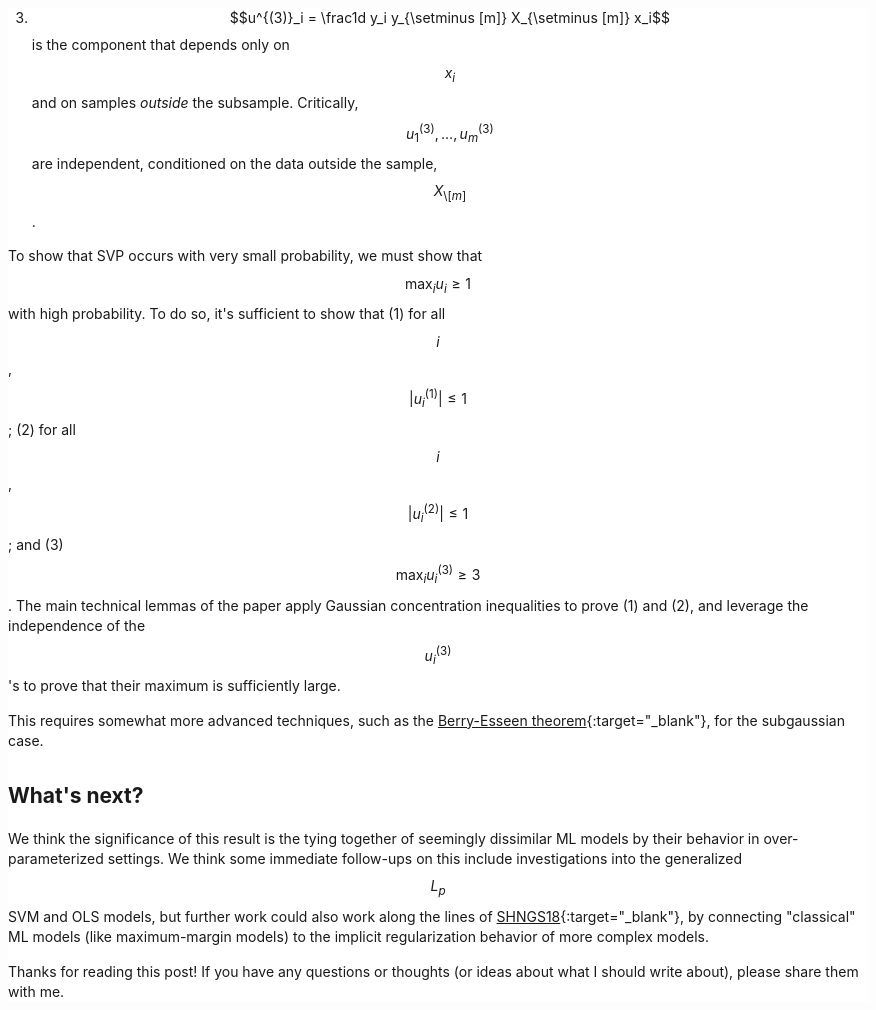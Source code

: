 3. $$u^{(3)}_i = \frac1d y_i y_{\setminus [m]} X_{\setminus [m]} x_i$$ is the component that depends only on $$x_i$$ and on samples _outside_ the subsample. Critically, $$u^{(3)}_1, \dots, u^{(3)}_m$$ are independent, conditioned on the data outside the sample, $$X_{\setminus [m]}$$.

To show that SVP occurs with very small probability, we must show that $$\max_i u_i \geq 1$$ with high probability.
To do so, it's sufficient to show that (1) for all $$i$$, $$|u^{(1)}_i| \leq 1$$; (2) for all $$i$$, $$|u^{(2)}_i| \leq 1$$; and (3) $$\max_i u^{(3)}_i \geq 3$$. The main technical lemmas of the paper apply Gaussian concentration inequalities to prove (1) and (2), and leverage the independence of the $$u^{(3)}_i$$'s to prove that their maximum is sufficiently large.


This requires somewhat more advanced techniques, such as the [Berry-Esseen theorem](https://en.wikipedia.org/wiki/Berry%E2%80%93Esseen_theorem_){:target="_blank"}, for the subgaussian case. 

## What's next?

We think the significance of this result is the tying together of seemingly dissimilar ML models by their behavior in over-parameterized settings. We think some immediate follow-ups on this include investigations into the generalized $$L_p$$ SVM and OLS models, but further work could also work along the lines of [SHNGS18](https://arxiv.org/abs/1710.10345){:target="_blank"}, by connecting "classical" ML models (like maximum-margin models) to the implicit regularization behavior of more complex models.

Thanks for reading this post! If you have any questions or thoughts (or ideas about what I should write about), please share them with me.
